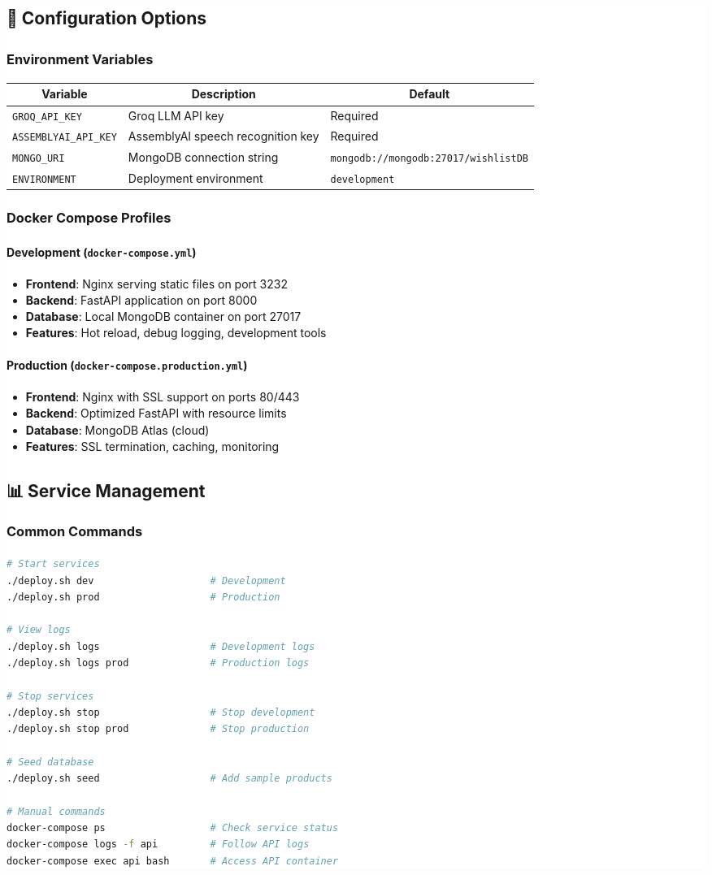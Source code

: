 ## 🔧 Configuration Options

### Environment Variables

| Variable | Description | Default |
|----------|-------------|---------|
| `GROQ_API_KEY` | Groq LLM API key | Required |
| `ASSEMBLYAI_API_KEY` | AssemblyAI speech recognition key | Required |
| `MONGO_URI` | MongoDB connection string | `mongodb://mongodb:27017/wishlistDB` |
| `ENVIRONMENT` | Deployment environment | `development` |

### Docker Compose Profiles

#### Development (`docker-compose.yml`)
- **Frontend**: Nginx serving static files on port 3232
- **Backend**: FastAPI application on port 8000
- **Database**: Local MongoDB container on port 27017
- **Features**: Hot reload, debug logging, development tools

#### Production (`docker-compose.production.yml`)
- **Frontend**: Nginx with SSL support on ports 80/443
- **Backend**: Optimized FastAPI with resource limits
- **Database**: MongoDB Atlas (cloud)
- **Features**: SSL termination, caching, monitoring

## 📊 Service Management

### Common Commands

```bash
# Start services
./deploy.sh dev                    # Development
./deploy.sh prod                   # Production

# View logs
./deploy.sh logs                   # Development logs
./deploy.sh logs prod              # Production logs

# Stop services
./deploy.sh stop                   # Stop development
./deploy.sh stop prod              # Stop production

# Seed database
./deploy.sh seed                   # Add sample products

# Manual commands
docker-compose ps                  # Check service status
docker-compose logs -f api         # Follow API logs
docker-compose exec api bash       # Access API container
```
